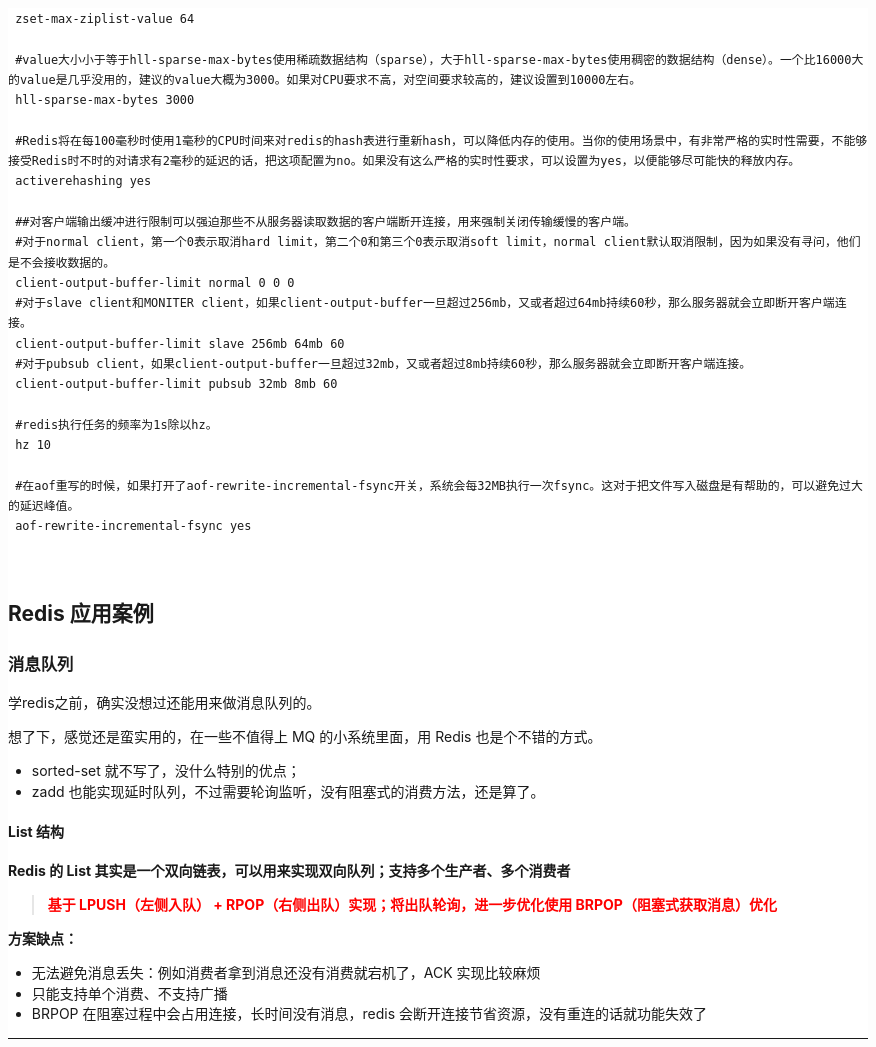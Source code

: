 ```properties
 zset-max-ziplist-value 64
  
 #value大小小于等于hll-sparse-max-bytes使用稀疏数据结构（sparse），大于hll-sparse-max-bytes使用稠密的数据结构（dense）。一个比16000大的value是几乎没用的，建议的value大概为3000。如果对CPU要求不高，对空间要求较高的，建议设置到10000左右。
 hll-sparse-max-bytes 3000
  
 #Redis将在每100毫秒时使用1毫秒的CPU时间来对redis的hash表进行重新hash，可以降低内存的使用。当你的使用场景中，有非常严格的实时性需要，不能够接受Redis时不时的对请求有2毫秒的延迟的话，把这项配置为no。如果没有这么严格的实时性要求，可以设置为yes，以便能够尽可能快的释放内存。
 activerehashing yes
  
 ##对客户端输出缓冲进行限制可以强迫那些不从服务器读取数据的客户端断开连接，用来强制关闭传输缓慢的客户端。
 #对于normal client，第一个0表示取消hard limit，第二个0和第三个0表示取消soft limit，normal client默认取消限制，因为如果没有寻问，他们是不会接收数据的。
 client-output-buffer-limit normal 0 0 0
 #对于slave client和MONITER client，如果client-output-buffer一旦超过256mb，又或者超过64mb持续60秒，那么服务器就会立即断开客户端连接。
 client-output-buffer-limit slave 256mb 64mb 60
 #对于pubsub client，如果client-output-buffer一旦超过32mb，又或者超过8mb持续60秒，那么服务器就会立即断开客户端连接。
 client-output-buffer-limit pubsub 32mb 8mb 60
  
 #redis执行任务的频率为1s除以hz。
 hz 10
  
 #在aof重写的时候，如果打开了aof-rewrite-incremental-fsync开关，系统会每32MB执行一次fsync。这对于把文件写入磁盘是有帮助的，可以避免过大的延迟峰值。
 aof-rewrite-incremental-fsync yes
```



<br/>

## <span id="应用案例">Redis 应用案例</span>

### <span id="消息队列">消息队列</span>

学redis之前，确实没想过还能用来做消息队列的。

想了下，感觉还是蛮实用的，在一些不值得上 MQ 的小系统里面，用 Redis 也是个不错的方式。

- sorted-set 就不写了，没什么特别的优点；
- zadd 也能实现延时队列，不过需要轮询监听，没有阻塞式的消费方法，还是算了。

#### List 结构

**Redis 的 List 其实是一个双向链表，可以用来实现双向队列；支持多个生产者、多个消费者**

> <span style="color:red">**基于 LPUSH（左侧入队） + RPOP（右侧出队）实现；将出队轮询，进一步优化使用 BRPOP（阻塞式获取消息）优化**</span>

**方案缺点：**

- 无法避免消息丢失：例如消费者拿到消息还没有消费就宕机了，ACK 实现比较麻烦
- 只能支持单个消费、不支持广播
- BRPOP 在阻塞过程中会占用连接，长时间没有消息，redis 会断开连接节省资源，没有重连的话就功能失效了

---
